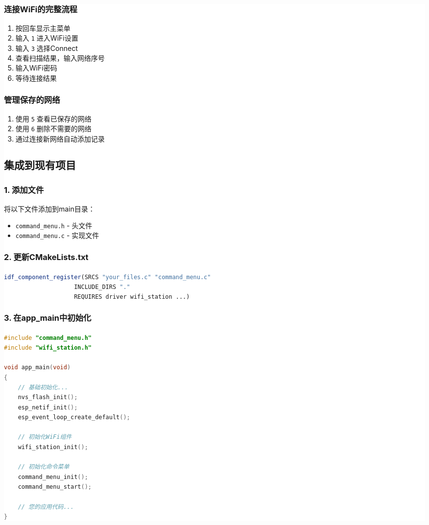 ### 连接WiFi的完整流程
1. 按回车显示主菜单
2. 输入 `1` 进入WiFi设置
3. 输入 `3` 选择Connect
4. 查看扫描结果，输入网络序号
5. 输入WiFi密码
6. 等待连接结果

### 管理保存的网络
1. 使用 `5` 查看已保存的网络
2. 使用 `6` 删除不需要的网络
3. 通过连接新网络自动添加记录

## 集成到现有项目

### 1. 添加文件
将以下文件添加到main目录：
- `command_menu.h` - 头文件
- `command_menu.c` - 实现文件

### 2. 更新CMakeLists.txt
```cmake
idf_component_register(SRCS "your_files.c" "command_menu.c"
                    INCLUDE_DIRS "."
                    REQUIRES driver wifi_station ...)
```

### 3. 在app_main中初始化
```c
#include "command_menu.h"
#include "wifi_station.h"

void app_main(void)
{
    // 基础初始化...
    nvs_flash_init();
    esp_netif_init();
    esp_event_loop_create_default();
    
    // 初始化WiFi组件
    wifi_station_init();
    
    // 初始化命令菜单
    command_menu_init();
    command_menu_start();
    
    // 您的应用代码...
}
```
